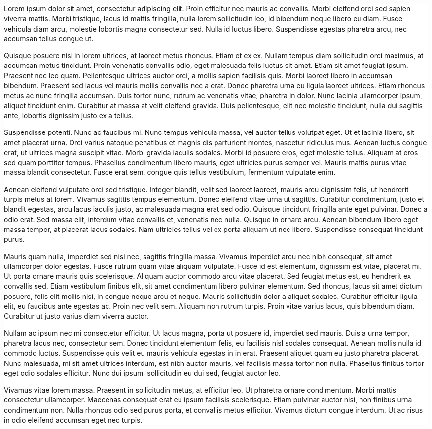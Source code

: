 Lorem ipsum dolor sit amet, consectetur adipiscing elit. Proin efficitur nec mauris ac convallis. Morbi eleifend orci sed sapien viverra mattis. Morbi tristique, lacus id mattis fringilla, nulla lorem sollicitudin leo, id bibendum neque libero eu diam. Fusce vehicula diam arcu, molestie lobortis magna consectetur sed. Nulla id luctus libero. Suspendisse egestas pharetra arcu, nec accumsan tellus congue ut.

Quisque posuere nisi in lorem ultrices, at laoreet metus rhoncus. Etiam et ex ex. Nullam tempus diam sollicitudin orci maximus, at accumsan metus tincidunt. Proin venenatis convallis odio, eget malesuada felis luctus sit amet. Etiam sit amet feugiat ipsum. Praesent nec leo quam. Pellentesque ultrices auctor orci, a mollis sapien facilisis quis. Morbi laoreet libero in accumsan bibendum. Praesent sed lacus vel mauris mollis convallis nec a erat. Donec pharetra urna eu ligula laoreet ultrices. Etiam rhoncus metus ac nunc fringilla accumsan. Duis tortor nunc, rutrum ac venenatis vitae, pharetra in dolor. Nunc lacinia ullamcorper ipsum, aliquet tincidunt enim. Curabitur at massa at velit eleifend gravida. Duis pellentesque, elit nec molestie tincidunt, nulla dui sagittis ante, lobortis dignissim justo ex a tellus.

Suspendisse potenti. Nunc ac faucibus mi. Nunc tempus vehicula massa, vel auctor tellus volutpat eget. Ut et lacinia libero, sit amet placerat urna. Orci varius natoque penatibus et magnis dis parturient montes, nascetur ridiculus mus. Aenean luctus congue erat, ut ultrices magna suscipit vitae. Morbi gravida iaculis sodales. Morbi id posuere eros, eget molestie tellus. Aliquam at eros sed quam porttitor tempus. Phasellus condimentum libero mauris, eget ultricies purus semper vel. Mauris mattis purus vitae massa blandit consectetur. Fusce erat sem, congue quis tellus vestibulum, fermentum vulputate enim.

Aenean eleifend vulputate orci sed tristique. Integer blandit, velit sed laoreet laoreet, mauris arcu dignissim felis, ut hendrerit turpis metus at lorem. Vivamus sagittis tempus elementum. Donec eleifend vitae urna ut sagittis. Curabitur condimentum, justo et blandit egestas, arcu lacus iaculis justo, ac malesuada magna erat sed odio. Quisque tincidunt fringilla ante eget pulvinar. Donec a odio erat. Sed massa elit, interdum vitae convallis et, venenatis nec nulla. Quisque in ornare arcu. Aenean bibendum libero eget massa tempor, at placerat lacus sodales. Nam ultricies tellus vel ex porta aliquam ut nec libero. Suspendisse consequat tincidunt purus.

Mauris quam nulla, imperdiet sed nisi nec, sagittis fringilla massa. Vivamus imperdiet arcu nec nibh consequat, sit amet ullamcorper dolor egestas. Fusce rutrum quam vitae aliquam vulputate. Fusce id est elementum, dignissim est vitae, placerat mi. Ut porta ornare mauris quis scelerisque. Aliquam auctor commodo arcu vitae placerat. Sed feugiat metus est, eu hendrerit ex convallis sed. Etiam vestibulum finibus elit, sit amet condimentum libero pulvinar elementum. Sed rhoncus, lacus sit amet dictum posuere, felis elit mollis nisi, in congue neque arcu et neque. Mauris sollicitudin dolor a aliquet sodales. Curabitur efficitur ligula elit, eu faucibus ante egestas ac. Proin nec velit sem. Aliquam non rutrum turpis. Proin vitae varius lacus, quis bibendum diam. Curabitur ut justo varius diam viverra auctor.

Nullam ac ipsum nec mi consectetur efficitur. Ut lacus magna, porta ut posuere id, imperdiet sed mauris. Duis a urna tempor, pharetra lacus nec, consectetur sem. Donec tincidunt elementum felis, eu facilisis nisl sodales consequat. Aenean mollis nulla id commodo luctus. Suspendisse quis velit eu mauris vehicula egestas in in erat. Praesent aliquet quam eu justo pharetra placerat. Nunc malesuada, mi sit amet ultrices interdum, est nibh auctor mauris, vel facilisis massa tortor non nulla. Phasellus finibus tortor eget odio sodales efficitur. Nunc dui ipsum, sollicitudin eu dui sed, feugiat auctor leo.

Vivamus vitae lorem massa. Praesent in sollicitudin metus, at efficitur leo. Ut pharetra ornare condimentum. Morbi mattis consectetur ullamcorper. Maecenas consequat erat eu ipsum facilisis scelerisque. Etiam pulvinar auctor nisi, non finibus urna condimentum non. Nulla rhoncus odio sed purus porta, et convallis metus efficitur. Vivamus dictum congue interdum. Ut ac risus in odio eleifend accumsan eget nec turpis.
